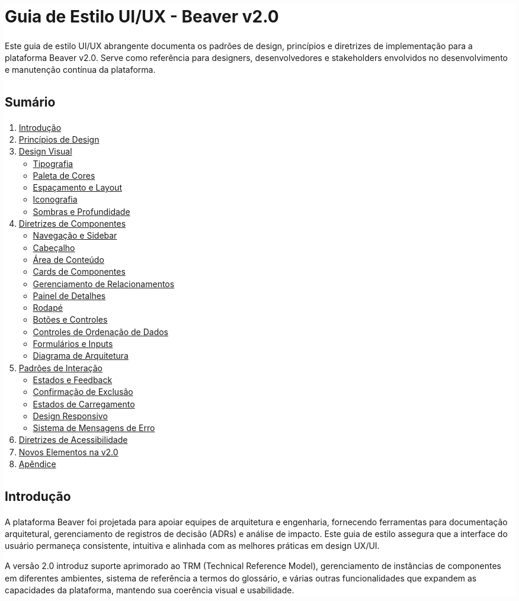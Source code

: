# Guia de Estilo UI/UX - Beaver v2.0

Este guia de estilo UI/UX abrangente documenta os padrões de design, princípios e diretrizes de implementação para a plataforma Beaver v2.0. Serve como referência para designers, desenvolvedores e stakeholders envolvidos no desenvolvimento e manutenção contínua da plataforma.

## Sumário

1. [Introdução](#introdução)
2. [Princípios de Design](#princípios-de-design)
3. [Design Visual](#design-visual)
   - [Tipografia](#tipografia)
   - [Paleta de Cores](#paleta-de-cores)
   - [Espaçamento e Layout](#espaçamento-e-layout)
   - [Iconografia](#iconografia)
   - [Sombras e Profundidade](#sombras-e-profundidade)
4. [Diretrizes de Componentes](#diretrizes-de-componentes)
   - [Navegação e Sidebar](#navegação-e-sidebar)
   - [Cabeçalho](#cabeçalho)
   - [Área de Conteúdo](#área-de-conteúdo)
   - [Cards de Componentes](#cards-de-componentes)
   - [Gerenciamento de Relacionamentos](#gerenciamento-de-relacionamentos)
   - [Painel de Detalhes](#painel-de-detalhes)
   - [Rodapé](#rodapé)
   - [Botões e Controles](#botões-e-controles)
   - [Controles de Ordenação de Dados](#controles-de-ordenação-de-dados)
   - [Formulários e Inputs](#formulários-e-inputs)
   - [Diagrama de Arquitetura](#diagrama-de-arquitetura)
5. [Padrões de Interação](#padrões-de-interação)
   - [Estados e Feedback](#estados-e-feedback)
   - [Confirmação de Exclusão](#confirmação-de-exclusão)
   - [Estados de Carregamento](#estados-de-carregamento)
   - [Design Responsivo](#design-responsivo)
   - [Sistema de Mensagens de Erro](#sistema-de-mensagens-de-erro)
6. [Diretrizes de Acessibilidade](#diretrizes-de-acessibilidade)
7. [Novos Elementos na v2.0](#novos-elementos-na-v20)
8. [Apêndice](#apêndice)

## Introdução

A plataforma Beaver foi projetada para apoiar equipes de arquitetura e engenharia, fornecendo ferramentas para documentação arquitetural, gerenciamento de registros de decisão (ADRs) e análise de impacto. Este guia de estilo assegura que a interface do usuário permaneça consistente, intuitiva e alinhada com as melhores práticas em design UX/UI. 

A versão 2.0 introduz suporte aprimorado ao TRM (Technical Reference Model), gerenciamento de instâncias de componentes em diferentes ambientes, sistema de referência a termos do glossário, e várias outras funcionalidades que expandem as capacidades da plataforma, mantendo sua coerência visual e usabilidade.
